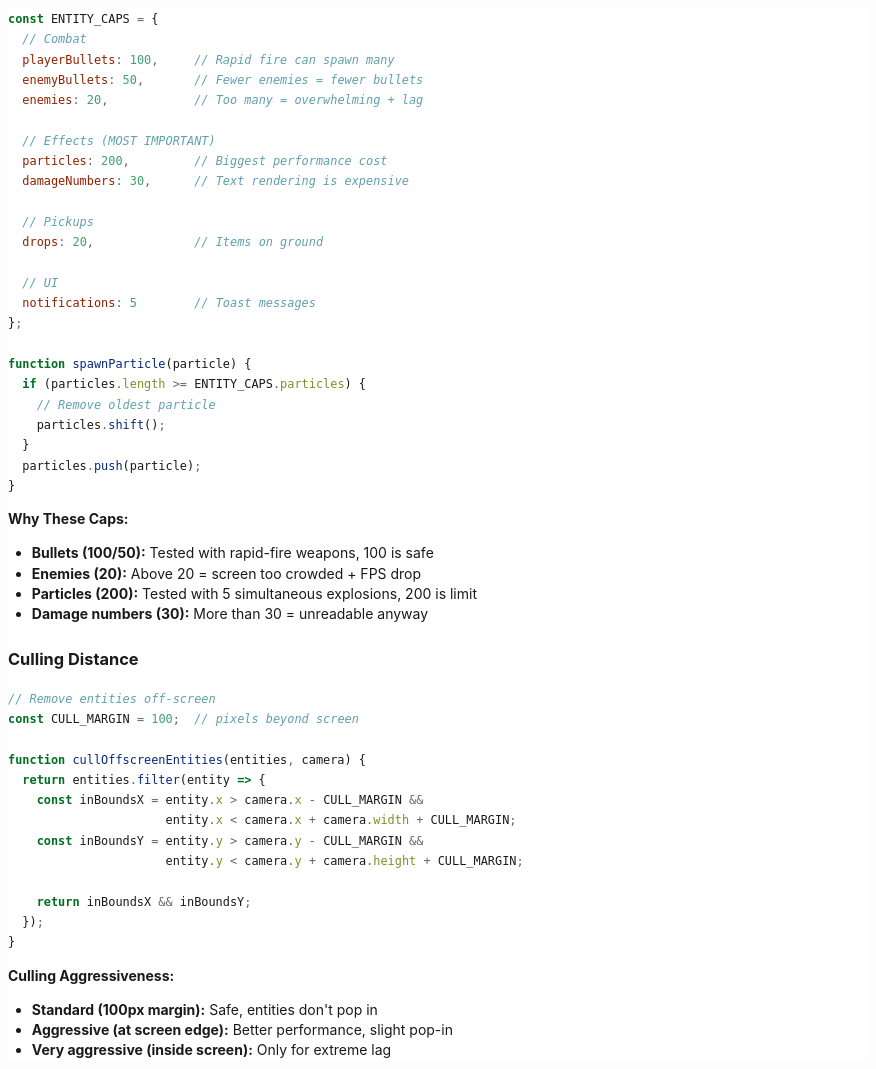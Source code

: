 ```javascript
const ENTITY_CAPS = {
  // Combat
  playerBullets: 100,     // Rapid fire can spawn many
  enemyBullets: 50,       // Fewer enemies = fewer bullets
  enemies: 20,            // Too many = overwhelming + lag

  // Effects (MOST IMPORTANT)
  particles: 200,         // Biggest performance cost
  damageNumbers: 30,      // Text rendering is expensive

  // Pickups
  drops: 20,              // Items on ground

  // UI
  notifications: 5        // Toast messages
};

function spawnParticle(particle) {
  if (particles.length >= ENTITY_CAPS.particles) {
    // Remove oldest particle
    particles.shift();
  }
  particles.push(particle);
}
```

**Why These Caps:**
- **Bullets (100/50):** Tested with rapid-fire weapons, 100 is safe
- **Enemies (20):** Above 20 = screen too crowded + FPS drop
- **Particles (200):** Tested with 5 simultaneous explosions, 200 is limit
- **Damage numbers (30):** More than 30 = unreadable anyway

### Culling Distance

```javascript
// Remove entities off-screen
const CULL_MARGIN = 100;  // pixels beyond screen

function cullOffscreenEntities(entities, camera) {
  return entities.filter(entity => {
    const inBoundsX = entity.x > camera.x - CULL_MARGIN &&
                      entity.x < camera.x + camera.width + CULL_MARGIN;
    const inBoundsY = entity.y > camera.y - CULL_MARGIN &&
                      entity.y < camera.y + camera.height + CULL_MARGIN;

    return inBoundsX && inBoundsY;
  });
}
```

**Culling Aggressiveness:**
- **Standard (100px margin):** Safe, entities don't pop in
- **Aggressive (at screen edge):** Better performance, slight pop-in
- **Very aggressive (inside screen):** Only for extreme lag
